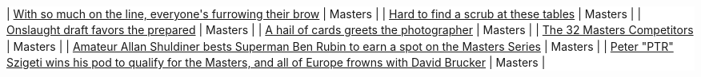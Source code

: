 | [With so much on the line, everyone's furrowing their brow](http://www.wizards.com/sideboard/images/pthou02/993.jpg) | Masters |
| [Hard to find a scrub at these tables](http://www.wizards.com/sideboard/images/pthou02/994.jpg) | Masters |
| [Onslaught draft favors the prepared](http://www.wizards.com/sideboard/images/pthou02/995.jpg) | Masters |
| [A hail of cards greets the photographer](http://www.wizards.com/sideboard/images/pthou02/996.jpg) | Masters |
| [The 32 Masters Competitors](http://www.wizards.com/sideboard/images/pthou02/997.jpg) | Masters |
| [Amateur Allan Shuldiner bests Superman Ben Rubin to earn a spot on the Masters Series](http://www.wizards.com/sideboard/images/pthou02/998.jpg) | Masters |
| [Peter "PTR" Szigeti wins his pod to qualify for the Masters, and all of Europe frowns with David Brucker](http://www.wizards.com/sideboard/images/pthou02/999.jpg) | Masters |







